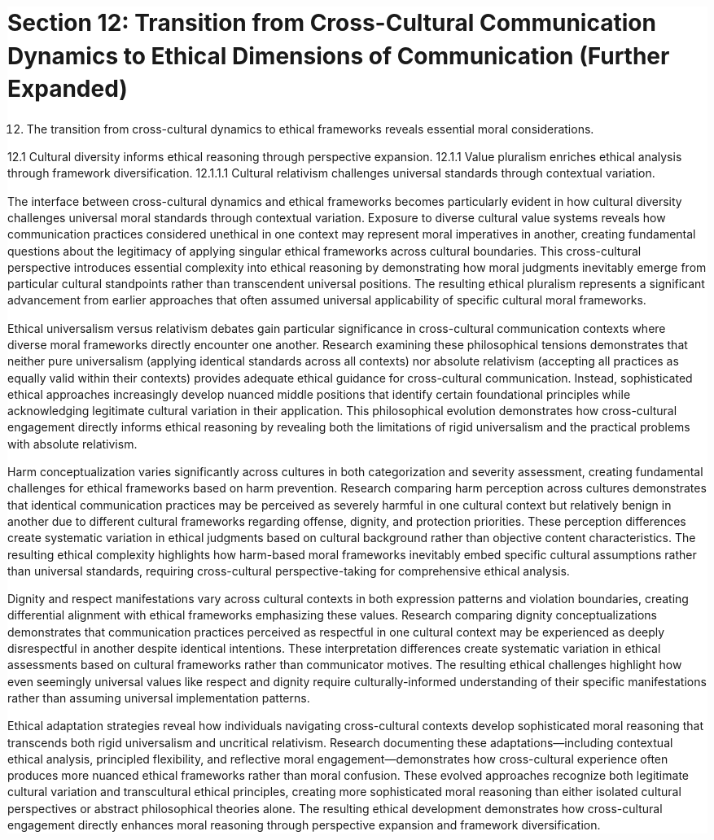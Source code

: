 # Section 12: Transition from Cross-Cultural Communication Dynamics to Ethical Dimensions of Communication (Further Expanded)

12. The transition from cross-cultural dynamics to ethical frameworks reveals essential moral considerations.

12.1 Cultural diversity informs ethical reasoning through perspective expansion.
12.1.1 Value pluralism enriches ethical analysis through framework diversification.
12.1.1.1 Cultural relativism challenges universal standards through contextual variation.

The interface between cross-cultural dynamics and ethical frameworks becomes particularly evident in how cultural diversity challenges universal moral standards through contextual variation. Exposure to diverse cultural value systems reveals how communication practices considered unethical in one context may represent moral imperatives in another, creating fundamental questions about the legitimacy of applying singular ethical frameworks across cultural boundaries. This cross-cultural perspective introduces essential complexity into ethical reasoning by demonstrating how moral judgments inevitably emerge from particular cultural standpoints rather than transcendent universal positions. The resulting ethical pluralism represents a significant advancement from earlier approaches that often assumed universal applicability of specific cultural moral frameworks.

Ethical universalism versus relativism debates gain particular significance in cross-cultural communication contexts where diverse moral frameworks directly encounter one another. Research examining these philosophical tensions demonstrates that neither pure universalism (applying identical standards across all contexts) nor absolute relativism (accepting all practices as equally valid within their contexts) provides adequate ethical guidance for cross-cultural communication. Instead, sophisticated ethical approaches increasingly develop nuanced middle positions that identify certain foundational principles while acknowledging legitimate cultural variation in their application. This philosophical evolution demonstrates how cross-cultural engagement directly informs ethical reasoning by revealing both the limitations of rigid universalism and the practical problems with absolute relativism.

Harm conceptualization varies significantly across cultures in both categorization and severity assessment, creating fundamental challenges for ethical frameworks based on harm prevention. Research comparing harm perception across cultures demonstrates that identical communication practices may be perceived as severely harmful in one cultural context but relatively benign in another due to different cultural frameworks regarding offense, dignity, and protection priorities. These perception differences create systematic variation in ethical judgments based on cultural background rather than objective content characteristics. The resulting ethical complexity highlights how harm-based moral frameworks inevitably embed specific cultural assumptions rather than universal standards, requiring cross-cultural perspective-taking for comprehensive ethical analysis.

Dignity and respect manifestations vary across cultural contexts in both expression patterns and violation boundaries, creating differential alignment with ethical frameworks emphasizing these values. Research comparing dignity conceptualizations demonstrates that communication practices perceived as respectful in one cultural context may be experienced as deeply disrespectful in another despite identical intentions. These interpretation differences create systematic variation in ethical assessments based on cultural frameworks rather than communicator motives. The resulting ethical challenges highlight how even seemingly universal values like respect and dignity require culturally-informed understanding of their specific manifestations rather than assuming universal implementation patterns.

Ethical adaptation strategies reveal how individuals navigating cross-cultural contexts develop sophisticated moral reasoning that transcends both rigid universalism and uncritical relativism. Research documenting these adaptations—including contextual ethical analysis, principled flexibility, and reflective moral engagement—demonstrates how cross-cultural experience often produces more nuanced ethical frameworks rather than moral confusion. These evolved approaches recognize both legitimate cultural variation and transcultural ethical principles, creating more sophisticated moral reasoning than either isolated cultural perspectives or abstract philosophical theories alone. The resulting ethical development demonstrates how cross-cultural engagement directly enhances moral reasoning through perspective expansion and framework diversification.
